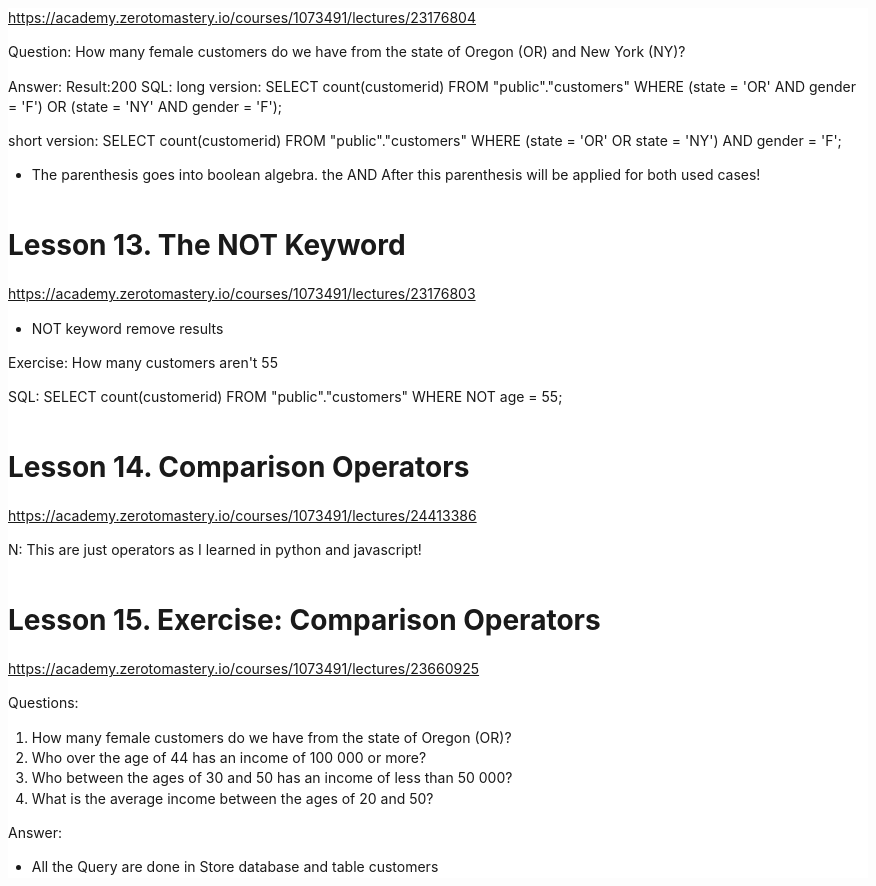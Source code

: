 https://academy.zerotomastery.io/courses/1073491/lectures/23176804

Question:
How many female customers do we have from the state of Oregon (OR) and New York (NY)?

Answer:
Result:200
SQL:
long version:
SELECT count(customerid) FROM "public"."customers"
WHERE (state = 'OR' AND gender = 'F')
OR (state = 'NY' AND gender = 'F');

short version:
SELECT count(customerid) FROM "public"."customers"
WHERE (state = 'OR' OR state = 'NY')
AND gender = 'F';

- The parenthesis goes into boolean algebra. the AND After this parenthesis will be applied for both used cases!

# Lesson 13. The NOT Keyword

https://academy.zerotomastery.io/courses/1073491/lectures/23176803

- NOT keyword remove results

Exercise:
How many customers aren't 55

SQL:
SELECT count(customerid) FROM "public"."customers"
WHERE NOT age = 55;

# Lesson 14. Comparison Operators

https://academy.zerotomastery.io/courses/1073491/lectures/24413386

N: This are just operators as I learned in python and javascript!

# Lesson 15. Exercise: Comparison Operators

https://academy.zerotomastery.io/courses/1073491/lectures/23660925

Questions:

1. How many female customers do we have from the state of Oregon (OR)?
2. Who over the age of 44 has an income of 100 000 or more?
3. Who between the ages of 30 and 50 has an income of less than 50 000?
4. What is the average income between the ages of 20 and 50?

Answer:

- All the Query are done in Store database and table customers
